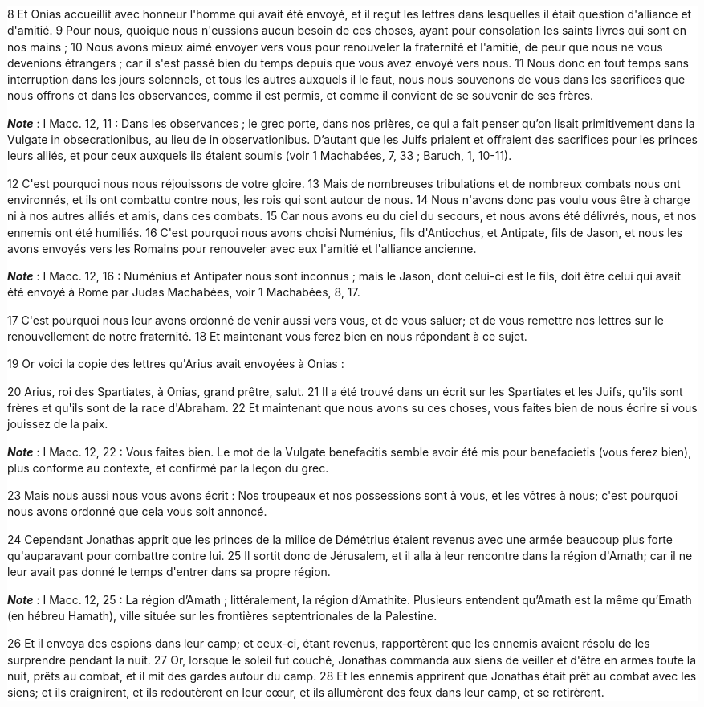 8 Et Onias accueillit avec honneur l'homme qui avait été envoyé, et il reçut les lettres dans lesquelles il était question d'alliance et d'amitié. 9 Pour nous, quoique nous n'eussions aucun besoin de ces choses, ayant pour consolation les saints livres qui sont en nos mains ; 10 Nous avons mieux aimé envoyer vers vous pour renouveler la fraternité et l'amitié, de peur que nous ne vous devenions étrangers ; car il s'est passé bien du temps depuis que vous avez envoyé vers nous. 11 Nous donc en tout temps sans interruption dans les jours solennels, et tous les autres auxquels il le faut, nous nous souvenons de vous dans les sacrifices que nous offrons et dans les observances, comme il est permis, et comme il convient de se souvenir de ses frères.

***Note*** :  I Macc. 12, 11 : Dans les observances ; le grec porte, dans nos prières, ce qui a fait penser qu’on lisait primitivement dans la Vulgate in obsecrationibus, au lieu de in observationibus. D’autant que les Juifs priaient et offraient des sacrifices pour les princes leurs alliés, et pour ceux auxquels ils étaient soumis (voir 1 Machabées, 7, 33 ; Baruch, 1, 10-11).

12 C'est pourquoi nous nous réjouissons de votre gloire. 13 Mais de nombreuses tribulations et de nombreux combats nous ont environnés, et ils ont combattu contre nous, les rois qui sont autour de nous. 14 Nous n'avons donc pas voulu vous être à charge ni à nos autres alliés et amis, dans ces combats. 15 Car nous avons eu du ciel du secours, et nous avons été délivrés, nous, et nos ennemis ont été humiliés. 16 C'est pourquoi nous avons choisi Numénius, fils d'Antiochus, et Antipate, fils de Jason, et nous les avons envoyés vers les Romains pour renouveler avec eux l'amitié et l'alliance ancienne.

***Note*** :  I Macc. 12, 16 : Numénius et Antipater nous sont inconnus ; mais le Jason, dont celui-ci est le fils, doit être celui qui avait été envoyé à Rome par Judas Machabées, voir 1 Machabées, 8, 17.

17 C'est pourquoi nous leur avons ordonné de venir aussi vers vous, et de vous saluer; et de vous remettre nos lettres sur le renouvellement de notre fraternité. 18 Et maintenant vous ferez bien en nous répondant à ce sujet.


19 Or voici la copie des lettres qu'Arius avait envoyées à Onias :


20 Arius, roi des Spartiates, à Onias, grand prêtre, salut. 21 Il a été trouvé dans un écrit sur les Spartiates et les Juifs, qu'ils sont frères et qu'ils sont de la race d'Abraham. 22 Et maintenant que nous avons su ces choses, vous faites bien de nous écrire si vous jouissez de la paix.

***Note*** :  I Macc. 12, 22 : Vous faites bien. Le mot de la Vulgate benefacitis semble avoir été mis pour benefacietis (vous ferez bien), plus conforme au contexte, et confirmé par la leçon du grec.

23 Mais nous aussi nous vous avons écrit : Nos troupeaux et nos possessions sont à vous, et les vôtres à nous; c'est pourquoi nous avons ordonné que cela vous soit annoncé.


24 Cependant Jonathas apprit que les princes de la milice de Démétrius étaient revenus avec une armée beaucoup plus forte qu'auparavant pour combattre contre lui. 25 Il sortit donc de Jérusalem, et il alla à leur rencontre dans la région d'Amath; car il ne leur avait pas donné le temps d'entrer dans sa propre région.

***Note*** :  I Macc. 12, 25 : La région d’Amath ; littéralement, la région d’Amathite. Plusieurs entendent qu’Amath est la même qu’Emath (en hébreu Hamath), ville située sur les frontières septentrionales de la Palestine.

26 Et il envoya des espions dans leur camp; et ceux-ci, étant revenus, rapportèrent que les ennemis avaient résolu de les surprendre pendant la nuit. 27 Or, lorsque le soleil fut couché, Jonathas commanda aux siens de veiller et d'être en armes toute la nuit, prêts au combat, et il mit des gardes autour du camp. 28 Et les ennemis apprirent que Jonathas était prêt au combat avec les siens; et ils craignirent, et ils redoutèrent en leur cœur, et ils allumèrent des feux dans leur camp, et se retirèrent.
